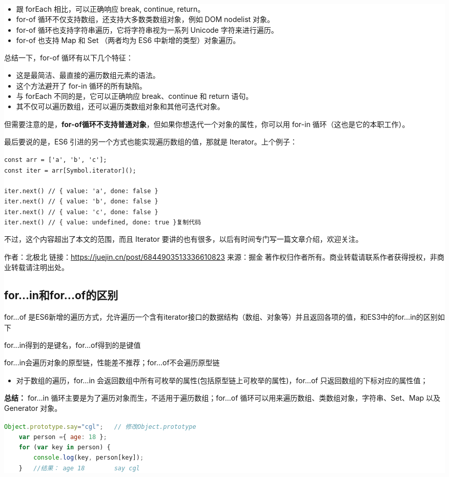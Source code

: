 - 跟 forEach 相比，可以正确响应 break, continue, return。
- for-of 循环不仅支持数组，还支持大多数类数组对象，例如 DOM nodelist 对象。
- for-of 循环也支持字符串遍历，它将字符串视为一系列 Unicode 字符来进行遍历。
- for-of 也支持 Map 和 Set （两者均为 ES6 中新增的类型）对象遍历。

总结一下，for-of 循环有以下几个特征：

- 这是最简洁、最直接的遍历数组元素的语法。
- 这个方法避开了 for-in 循环的所有缺陷。
- 与 forEach 不同的是，它可以正确响应 break、continue 和 return 语句。
- 其不仅可以遍历数组，还可以遍历类数组对象和其他可迭代对象。

但需要注意的是，**for-of循环不支持普通对象**，但如果你想迭代一个对象的属性，你可以用 for-in 循环（这也是它的本职工作）。

最后要说的是，ES6 引进的另一个方式也能实现遍历数组的值，那就是 Iterator。上个例子：

```
const arr = ['a', 'b', 'c'];
const iter = arr[Symbol.iterator]();

iter.next() // { value: 'a', done: false }
iter.next() // { value: 'b', done: false }
iter.next() // { value: 'c', done: false }
iter.next() // { value: undefined, done: true }复制代码
```

不过，这个内容超出了本文的范围，而且 Iterator 要讲的也有很多，以后有时间专门写一篇文章介绍，欢迎关注。

作者：北极北
链接：https://juejin.cn/post/6844903513336610823
来源：掘金
著作权归作者所有。商业转载请联系作者获得授权，非商业转载请注明出处。









## **for...in和for...of的区别**

for…of 是ES6新增的遍历方式，允许遍历一个含有iterator接口的数据结构（数组、对象等）并且返回各项的值，和ES3中的for…in的区别如下

for...in得到的是键名，for…of得到的是键值

for...in会遍历对象的原型链，性能差不推荐；for...of不会遍历原型链



- 对于数组的遍历，for…in 会返回数组中所有可枚举的属性(包括原型链上可枚举的属性)，for…of 只返回数组的下标对应的属性值；

**总结：** for...in 循环主要是为了遍历对象而生，不适用于遍历数组；for...of 循环可以用来遍历数组、类数组对象，字符串、Set、Map 以及 Generator 对象。

```js
Object.prototype.say="cgl";   // 修改Object.prototype  
    var person ={ age: 18 };
    for (var key in person) {
        console.log(key, person[key]);
    }   //结果： age 18        say cgl
```

